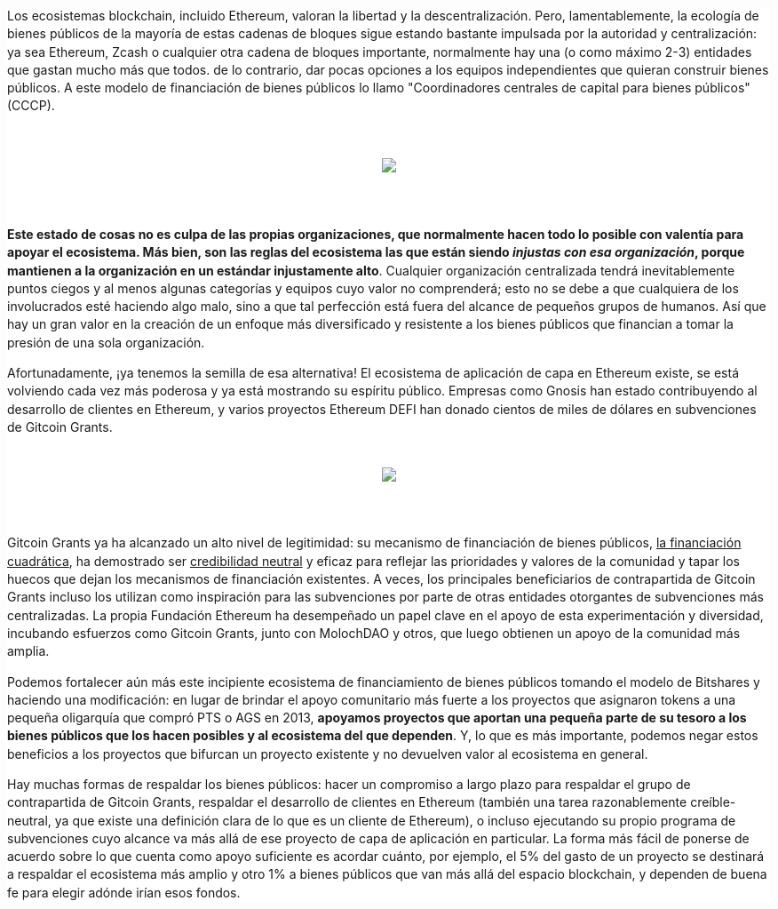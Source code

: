 Los ecosistemas blockchain, incluido Ethereum, valoran la libertad y la descentralización. Pero, lamentablemente, la ecología de bienes públicos de la mayoría de estas cadenas de bloques sigue estando bastante impulsada por la autoridad y centralización: ya sea Ethereum, Zcash o cualquier otra cadena de bloques importante, normalmente hay una (o como máximo 2-3) entidades que gastan mucho más que todos. de lo contrario, dar pocas opciones a los equipos independientes que quieran construir bienes públicos. A este modelo de financiación de bienes públicos lo llamo "Coordinadores centrales de capital para bienes públicos" (CCCP).

<br><center><img src="https://vitalik.ca/images/legitimacy-files/cccp.png" /></center><br><br>

**Este estado de cosas no es culpa de las propias organizaciones, que normalmente hacen todo lo posible con valentía para apoyar el ecosistema. Más bien, son las reglas del ecosistema las que están siendo _injustas con esa organización_, porque mantienen a la organización en un estándar injustamente alto**. Cualquier organización centralizada tendrá inevitablemente puntos ciegos y al menos algunas categorías y equipos cuyo valor no comprenderá; esto no se debe a que cualquiera de los involucrados esté haciendo algo malo, sino a que tal perfección está fuera del alcance de pequeños grupos de humanos. Así que hay un gran valor en la creación de un enfoque más diversificado y resistente a los bienes públicos que financian a tomar la presión de una sola organización.

Afortunadamente, ¡ya tenemos la semilla de esa alternativa! El ecosistema de aplicación de capa en Ethereum existe, se está volviendo cada vez más poderosa y ya está mostrando su espíritu público. Empresas como Gnosis han estado contribuyendo al desarrollo de clientes en Ethereum, y varios proyectos Ethereum DEFI han donado cientos de miles de dólares en subvenciones de Gitcoin Grants.

<center><br>
<img src="https://vitalik.ca/images/round_7_files/matching.jpg" />
<br>
</center><br><br>

Gitcoin Grants ya ha alcanzado un alto nivel de legitimidad: su mecanismo de financiación de bienes públicos, [la financiación cuadrática](https://vitalik.ca/general/2019/12/07/quadratic.html), ha demostrado ser [credibilidad neutral](https://nakamoto.com/credible-neutrality/) y eficaz para reflejar las prioridades y valores de la comunidad y tapar los huecos que dejan los mecanismos de financiación existentes. A veces, los principales beneficiarios de contrapartida de Gitcoin Grants incluso los utilizan como inspiración para las subvenciones por parte de otras entidades otorgantes de subvenciones más centralizadas. La propia Fundación Ethereum ha desempeñado un papel clave en el apoyo de esta experimentación y diversidad, incubando esfuerzos como Gitcoin Grants, junto con MolochDAO y otros, que luego obtienen un apoyo de la comunidad más amplia.

Podemos fortalecer aún más este incipiente ecosistema de financiamiento de bienes públicos tomando el modelo de Bitshares y haciendo una modificación: en lugar de brindar el apoyo comunitario más fuerte a los proyectos que asignaron tokens a una pequeña oligarquía que compró PTS o AGS en 2013, **apoyamos proyectos que aportan una pequeña parte de su tesoro a los bienes públicos que los hacen posibles y al ecosistema del que dependen**. Y, lo que es más importante, podemos negar estos beneficios a los proyectos que bifurcan un proyecto existente y no devuelven valor al ecosistema en general.

Hay muchas formas de respaldar los bienes públicos: hacer un compromiso a largo plazo para respaldar el grupo de contrapartida de Gitcoin Grants, respaldar el desarrollo de clientes en Ethereum (también una tarea razonablemente creíble-neutral, ya que existe una definición clara de lo que es un cliente de Ethereum), o incluso ejecutando su propio programa de subvenciones cuyo alcance va más allá de ese proyecto de capa de aplicación en particular. La forma más fácil de ponerse de acuerdo sobre lo que cuenta como apoyo suficiente es acordar cuánto, por ejemplo, el 5% del gasto de un proyecto se destinará a respaldar el ecosistema más amplio y otro 1% a bienes públicos que van más allá del espacio blockchain, y dependen de buena fe para elegir adónde irían esos fondos.
